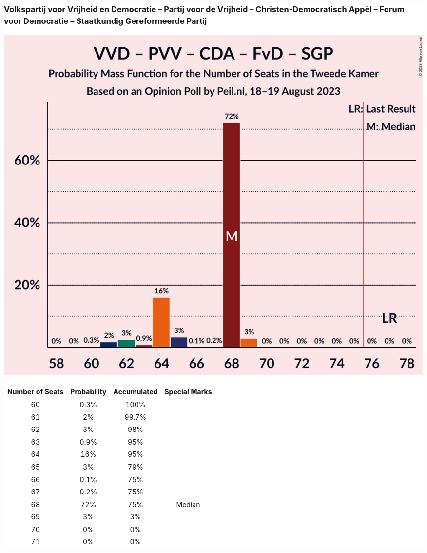 ### Volkspartij voor Vrijheid en Democratie – Partij voor de Vrijheid – Christen-Democratisch Appèl – Forum voor Democratie – Staatkundig Gereformeerde Partij

![Graph with seats probability mass function not yet produced](2023-08-19-Peilnl-coalitions-seats-pmf-vvd–pvv–cda–fvd–sgp.png "Seats Probability Mass Function")

| Number of Seats | Probability | Accumulated | Special Marks |
|:---------------:|:-----------:|:-----------:|:-------------:|
| 60 | 0.3% | 100% |  |
| 61 | 2% | 99.7% |  |
| 62 | 3% | 98% |  |
| 63 | 0.9% | 95% |  |
| 64 | 16% | 95% |  |
| 65 | 3% | 79% |  |
| 66 | 0.1% | 75% |  |
| 67 | 0.2% | 75% |  |
| 68 | 72% | 75% | Median |
| 69 | 3% | 3% |  |
| 70 | 0% | 0% |  |
| 71 | 0% | 0% |  |